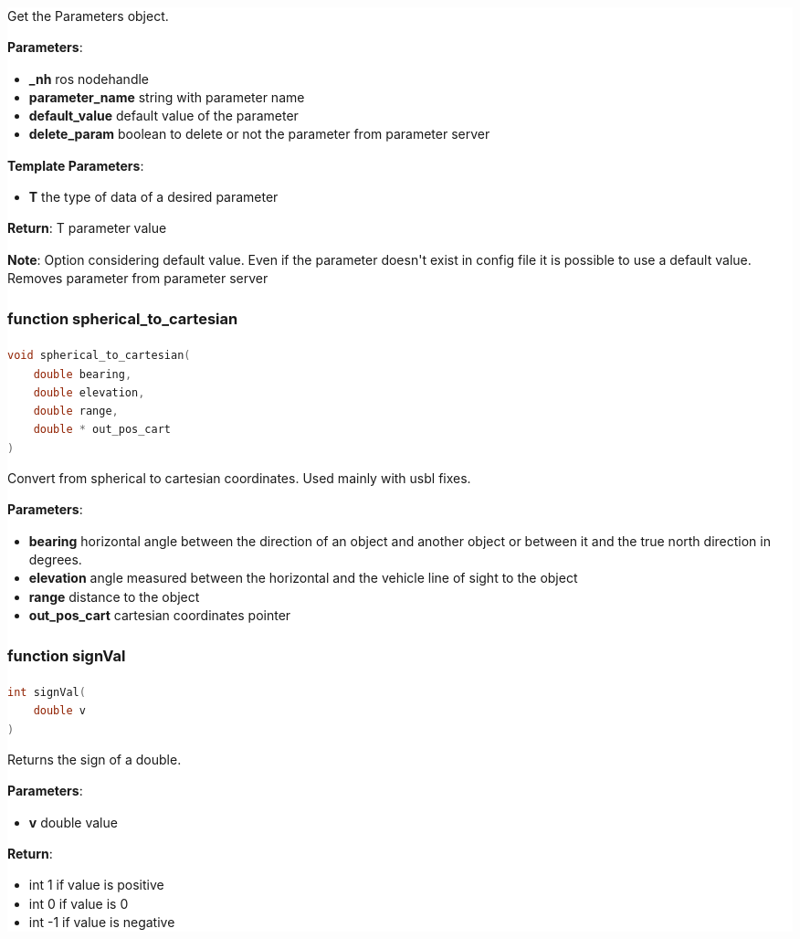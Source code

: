 Get the Parameters object. 

**Parameters**: 

  * **_nh** ros nodehandle 
  * **parameter_name** string with parameter name 
  * **default_value** default value of the parameter 
  * **delete_param** boolean to delete or not the parameter from parameter server 


**Template Parameters**: 

  * **T** the type of data of a desired parameter 


**Return**: T parameter value

**Note**: Option considering default value. Even if the parameter doesn't exist in config file it is possible to use a default value. Removes parameter from parameter server 

### function spherical_to_cartesian

```cpp
void spherical_to_cartesian(
    double bearing,
    double elevation,
    double range,
    double * out_pos_cart
)
```

Convert from spherical to cartesian coordinates. Used mainly with usbl fixes. 

**Parameters**: 

  * **bearing** horizontal angle between the direction of an object and another object or between it and the true north direction in degrees. 
  * **elevation** angle measured between the horizontal and the vehicle line of sight to the object 
  * **range** distance to the object 
  * **out_pos_cart** cartesian coordinates pointer 


### function signVal

```cpp
int signVal(
    double v
)
```

Returns the sign of a double. 

**Parameters**: 

  * **v** double value 


**Return**: 

  * int 1 if value is positive 
  * int 0 if value is 0 
  * int -1 if value is negative 
